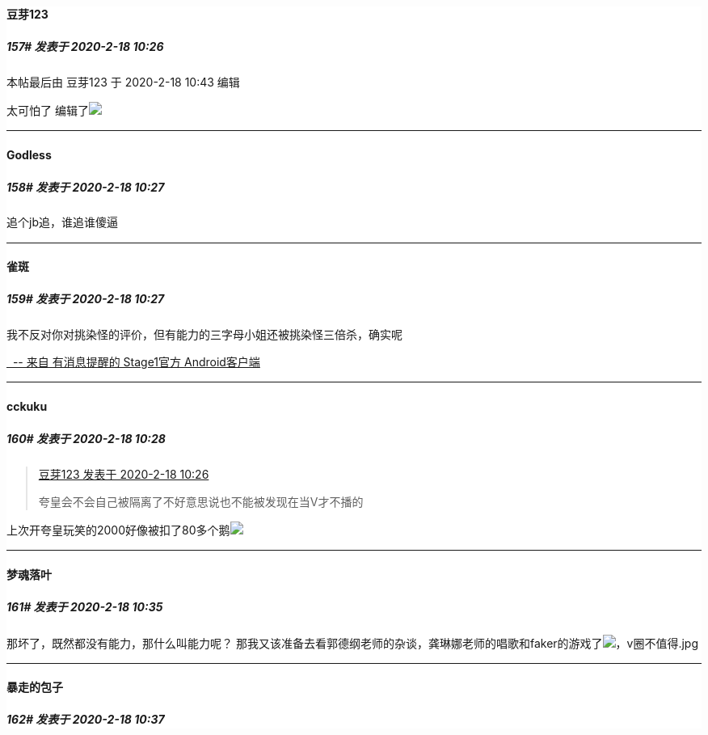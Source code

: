 ####  豆芽123  
##### 157#       发表于 2020-2-18 10:26


 本帖最后由 豆芽123 于 2020-2-18 10:43 编辑 

太可怕了 编辑了<img src="https://static.saraba1st.com/image/smiley/face2017/068.png" referrerpolicy="no-referrer">


-----

####  Godless  
##### 158#       发表于 2020-2-18 10:27


追个jb追，谁追谁傻逼


-----

####  雀斑  
##### 159#       发表于 2020-2-18 10:27


我不反对你对挑染怪的评价，但有能力的三字母小姐还被挑染怪三倍杀，确实呢

[  -- 来自 有消息提醒的 Stage1官方 Android客户端](https://www.coolapk.com/apk/140634)


-----

####  cckuku  
##### 160#       发表于 2020-2-18 10:28


<blockquote><a href="httphttps://bbs.saraba1st.com/2b/forum.php?mod=redirect&amp;goto=findpost&amp;pid=46448679&amp;ptid=1914314" target="_blank">豆芽123 发表于 2020-2-18 10:26</a>

夸皇会不会自己被隔离了不好意思说也不能被发现在当V才不播的</blockquote>
上次开夸皇玩笑的2000好像被扣了80多个鹅<img src="https://static.saraba1st.com/image/smiley/face2017/067.png" referrerpolicy="no-referrer">


-----

####  梦魂落叶  
##### 161#       发表于 2020-2-18 10:35


那坏了，既然都没有能力，那什么叫能力呢？
那我又该准备去看郭德纲老师的杂谈，龚琳娜老师的唱歌和faker的游戏了<img src="https://static.saraba1st.com/image/smiley/face2017/037.png" referrerpolicy="no-referrer">，v圈不值得.jpg


-----

####  暴走的包子  
##### 162#       发表于 2020-2-18 10:37
